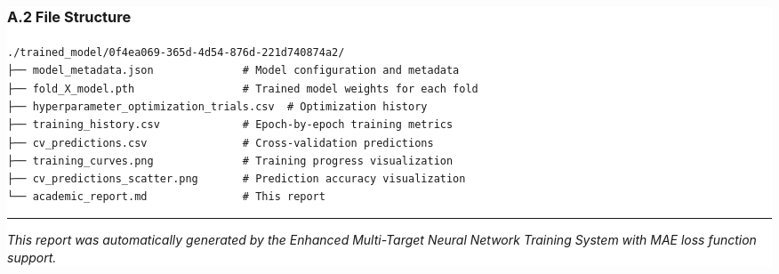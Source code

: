 ### A.2 File Structure

```
./trained_model/0f4ea069-365d-4d54-876d-221d740874a2/
├── model_metadata.json              # Model configuration and metadata
├── fold_X_model.pth                 # Trained model weights for each fold
├── hyperparameter_optimization_trials.csv  # Optimization history
├── training_history.csv             # Epoch-by-epoch training metrics
├── cv_predictions.csv               # Cross-validation predictions
├── training_curves.png              # Training progress visualization
├── cv_predictions_scatter.png       # Prediction accuracy visualization
└── academic_report.md               # This report
```

---

*This report was automatically generated by the Enhanced Multi-Target Neural Network Training System with MAE loss function support.*
